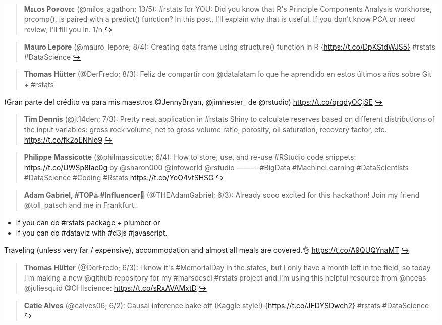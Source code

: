 


> **Mɪʟᴏꜱ Pᴏᴘᴏᴠɪᴄ** (@milos_agathon; 13/5): #rstats for YOU: Did you know that R's Principle Components Analysis workhorse, prcomp(), is paired with a predict() function? In this post, I'll explain why that is useful. If you don't know PCA or need review, I'll fill you in. 1/n  [&#8618;](https://twitter.com/dataandme/status/1133109613807562752)




> **Mauro Lepore** (@mauro_lepore; 8/4): Creating data frame using structure() function in R  {https://t.co/DpKStdWJS5} #rstats #DataScience  [&#8618;](https://twitter.com/dataandme/status/1133153473590124544)




> **Thomas Hütter** (@DerFredo; 8/3): Feliz de compartir con @datalatam lo que he aprendido en estos últimos años sobre Git + #rstats
>
(Gran parte del crédito va para mis maestros @JennyBryan, @jimhester_ de @rstudio) https://t.co/qrqdyOCjSE  [&#8618;](https://twitter.com/dataandme/status/1133099726075826183)




> **Tim Dennis** (@jt14den; 7/3): Pretty neat application in #rstats Shiny to calculate reserves based on different distributions of the input variables: gross rock volume, net to gross volume ratio, porosity, oil saturation, recovery factor, etc. https://t.co/fk2oENhlo9  [&#8618;](https://twitter.com/dataandme/status/1133100497311862784)




> **Philippe Massicotte** (@philmassicotte; 6/4): How to store, use, and re-use #RStudio code snippets: https://t.co/UWSp8Iae0g by @sharon000 @infoworld @rstudio 
———
#BigData #MachineLearning #DataScientists #DataScience #Coding #Rstats https://t.co/YoO4vtSHSG  [&#8618;](https://twitter.com/dataandme/status/1133128250841063425)




> **Adam Gabriel, #TOP🔝 #Influencer📡** (@THEAdamGabriel; 6/3): Already sooo excited for this hackathon! 
Join my friend @toll_patsch and me in Frankfurt..
- if you can do #rstats package + plumber or 
- if you can do #dataviz with #d3js #javascript. 
>
Traveling (unless very far / expensive), accommodation and almost all meals are covered.👌 https://t.co/A9QUQYnaMT  [&#8618;](https://twitter.com/dataandme/status/1133125545737109505)




> **Thomas Hütter** (@DerFredo; 6/3): I know it's #MemorialDay in the states, but I only have a month left in the field, so today I'm making a new @github repository for my #marsocsci #rstats project and I'm using this helpful resource from @nceas @juliesquid @OHIscience: https://t.co/sRxAVAMxtD  [&#8618;](https://twitter.com/dataandme/status/1133099433543868416)




> **Catie Alves** (@calves06; 6/2): Causal inference bake off (Kaggle style!)  {https://t.co/JFDYSDwch2} #rstats #DataScience  [&#8618;](https://twitter.com/dataandme/status/1133081747393011714)
